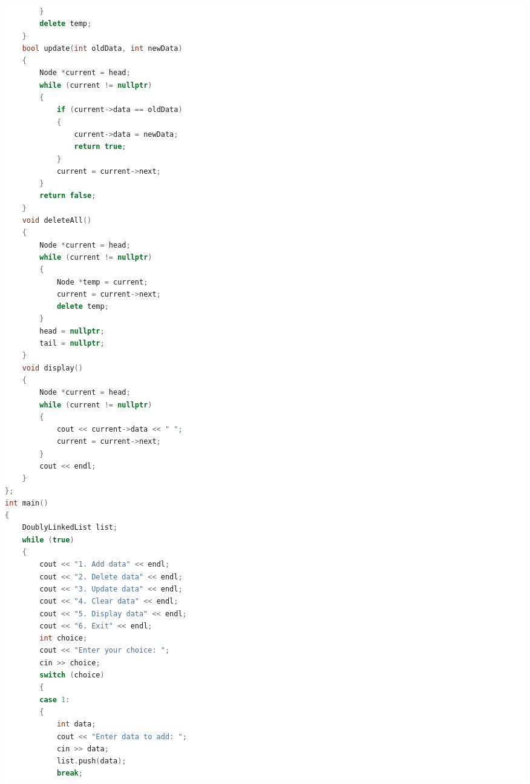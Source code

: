 ```C++
        }
        delete temp;
    }
    bool update(int oldData, int newData)
    {
        Node *current = head;
        while (current != nullptr)
        {
            if (current->data == oldData)
            {
                current->data = newData;
                return true;
            }
            current = current->next;
        }
        return false;
    }
    void deleteAll()
    {
        Node *current = head;
        while (current != nullptr)
        {
            Node *temp = current;
            current = current->next;
            delete temp;
        }
        head = nullptr;
        tail = nullptr;
    }
    void display()
    {
        Node *current = head;
        while (current != nullptr)
        {
            cout << current->data << " ";
            current = current->next;
        }
        cout << endl;
    }
};
int main()
{
    DoublyLinkedList list;
    while (true)
    {
        cout << "1. Add data" << endl;
        cout << "2. Delete data" << endl;
        cout << "3. Update data" << endl;
        cout << "4. Clear data" << endl;
        cout << "5. Display data" << endl;
        cout << "6. Exit" << endl;
        int choice;
        cout << "Enter your choice: ";
        cin >> choice;
        switch (choice)
        {
        case 1:
        {
            int data;
            cout << "Enter data to add: ";
            cin >> data;
            list.push(data);
            break;
```